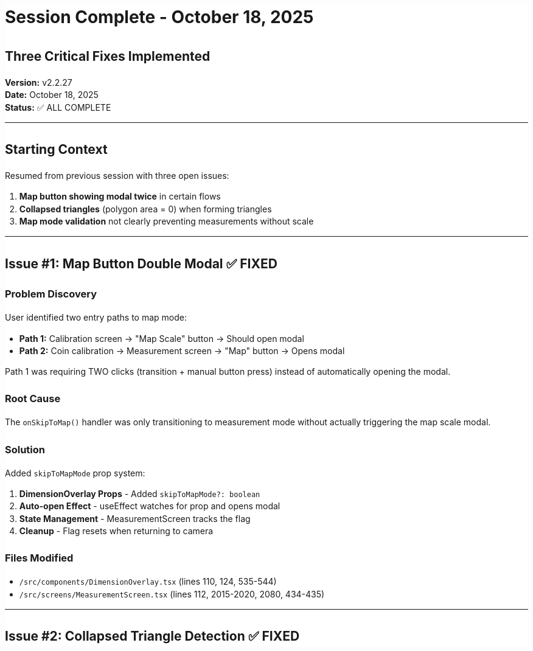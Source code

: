 # Session Complete - October 18, 2025

## Three Critical Fixes Implemented

**Version:** v2.2.27  
**Date:** October 18, 2025  
**Status:** ✅ ALL COMPLETE

---

## Starting Context

Resumed from previous session with three open issues:

1. **Map button showing modal twice** in certain flows
2. **Collapsed triangles** (polygon area = 0) when forming triangles
3. **Map mode validation** not clearly preventing measurements without scale

---

## Issue #1: Map Button Double Modal ✅ FIXED

### Problem Discovery
User identified two entry paths to map mode:
- **Path 1:** Calibration screen → "Map Scale" button → Should open modal
- **Path 2:** Coin calibration → Measurement screen → "Map" button → Opens modal

Path 1 was requiring TWO clicks (transition + manual button press) instead of automatically opening the modal.

### Root Cause
The `onSkipToMap()` handler was only transitioning to measurement mode without actually triggering the map scale modal.

### Solution
Added `skipToMapMode` prop system:

1. **DimensionOverlay Props** - Added `skipToMapMode?: boolean`
2. **Auto-open Effect** - useEffect watches for prop and opens modal
3. **State Management** - MeasurementScreen tracks the flag
4. **Cleanup** - Flag resets when returning to camera

### Files Modified
- `/src/components/DimensionOverlay.tsx` (lines 110, 124, 535-544)
- `/src/screens/MeasurementScreen.tsx` (lines 112, 2015-2020, 2080, 434-435)

---

## Issue #2: Collapsed Triangle Detection ✅ FIXED
